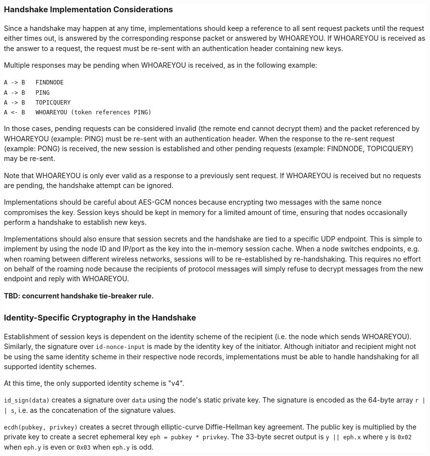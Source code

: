 ### Handshake Implementation Considerations

Since a handshake may happen at any time, implementations should keep a reference to all
sent request packets until the request either times out, is answered by the corresponding
response packet or answered by WHOAREYOU. If WHOAREYOU is received as the answer to a
request, the request must be re-sent with an authentication header containing new keys.

Multiple responses may be pending when WHOAREYOU is received, as in the following example:

    A -> B   FINDNODE
    A -> B   PING
    A -> B   TOPICQUERY
    A <- B   WHOAREYOU (token references PING)

In those cases, pending requests can be considered invalid (the remote end cannot decrypt
them) and the packet referenced by WHOAREYOU (example: PING) must be re-sent with an
authentication header. When the response to the re-sent request (example: PONG) is
received, the new session is established and other pending requests (example: FINDNODE,
TOPICQUERY) may be re-sent.

Note that WHOAREYOU is only ever valid as a response to a previously sent request. If
WHOAREYOU is received but no requests are pending, the handshake attempt can be ignored.

Implementations should be careful about AES-GCM nonces because encrypting two messages
with the same nonce compromises the key. Session keys should be kept in memory for a
limited amount of time, ensuring that nodes occasionally perform a handshake to establish
new keys.

Implementations should also ensure that session secrets and the handshake are tied to a
specific UDP endpoint. This is simple to implement by using the node ID and IP/port as the
key into the in-memory session cache. When a node switches endpoints, e.g. when roaming
between different wireless networks, sessions will to be re-established by re-handshaking.
This requires no effort on behalf of the roaming node because the recipients of protocol
messages will simply refuse to decrypt messages from the new endpoint and reply with
WHOAREYOU.

**TBD: concurrent handshake tie-breaker rule.**

### Identity-Specific Cryptography in the Handshake

Establishment of session keys is dependent on the identity scheme of the recipient (i.e.
the node which sends WHOAREYOU). Similarly, the signature over `id-nonce-input` is made by
the identity key of the initiator. Although initiator and recipient might not be using the
same identity scheme in their respective node records, implementations must be able to
handle handshaking for all supported identity schemes.

At this time, the only supported identity scheme is "v4".

`id_sign(data)` creates a signature over `data` using the node's static private key. The
signature is encoded as the 64-byte array `r || s`, i.e. as the concatenation of the
signature values.

`ecdh(pubkey, privkey)` creates a secret through elliptic-curve Diffie-Hellman key
agreement. The public key is multiplied by the private key to create a secret ephemeral
key `eph = pubkey * privkey`. The 33-byte secret output is `y || eph.x` where `y` is
`0x02` when `eph.y` is even or `0x03` when `eph.y` is odd.
